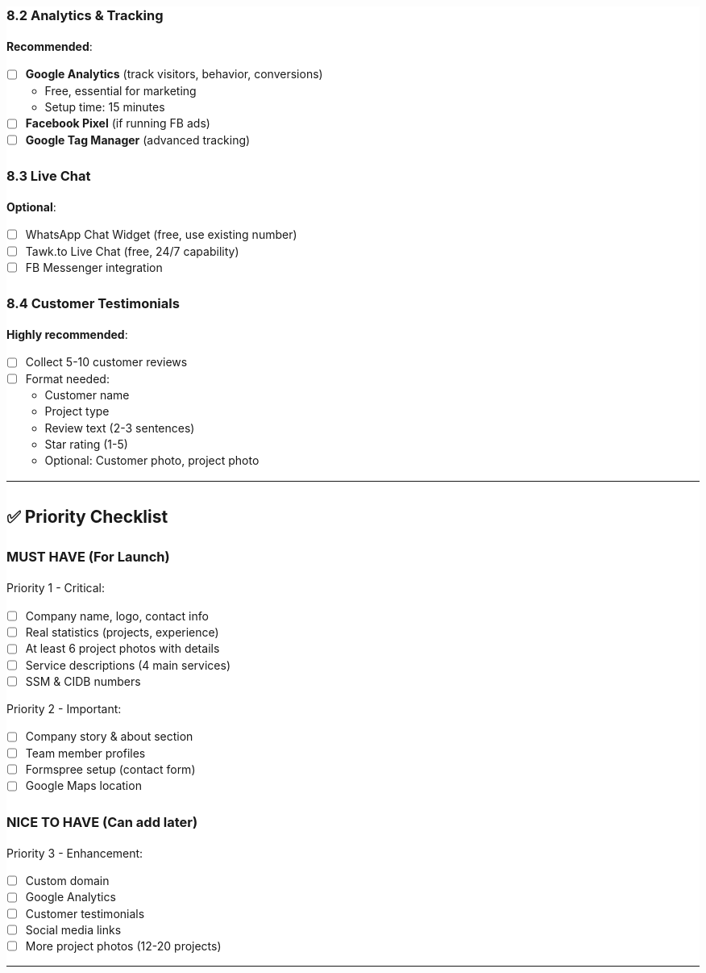 ### **8.2 Analytics & Tracking**

**Recommended**:
- [ ] **Google Analytics** (track visitors, behavior, conversions)
  - Free, essential for marketing
  - Setup time: 15 minutes
- [ ] **Facebook Pixel** (if running FB ads)
- [ ] **Google Tag Manager** (advanced tracking)

### **8.3 Live Chat**

**Optional**:
- [ ] WhatsApp Chat Widget (free, use existing number)
- [ ] Tawk.to Live Chat (free, 24/7 capability)
- [ ] FB Messenger integration

### **8.4 Customer Testimonials**

**Highly recommended**:
- [ ] Collect 5-10 customer reviews
- [ ] Format needed:
  - Customer name
  - Project type
  - Review text (2-3 sentences)
  - Star rating (1-5)
  - Optional: Customer photo, project photo

---

## ✅ Priority Checklist

### **MUST HAVE (For Launch)**

Priority 1 - Critical:
- [ ] Company name, logo, contact info
- [ ] Real statistics (projects, experience)
- [ ] At least 6 project photos with details
- [ ] Service descriptions (4 main services)
- [ ] SSM & CIDB numbers

Priority 2 - Important:
- [ ] Company story & about section
- [ ] Team member profiles
- [ ] Formspree setup (contact form)
- [ ] Google Maps location

### **NICE TO HAVE (Can add later)**

Priority 3 - Enhancement:
- [ ] Custom domain
- [ ] Google Analytics
- [ ] Customer testimonials
- [ ] Social media links
- [ ] More project photos (12-20 projects)

---
